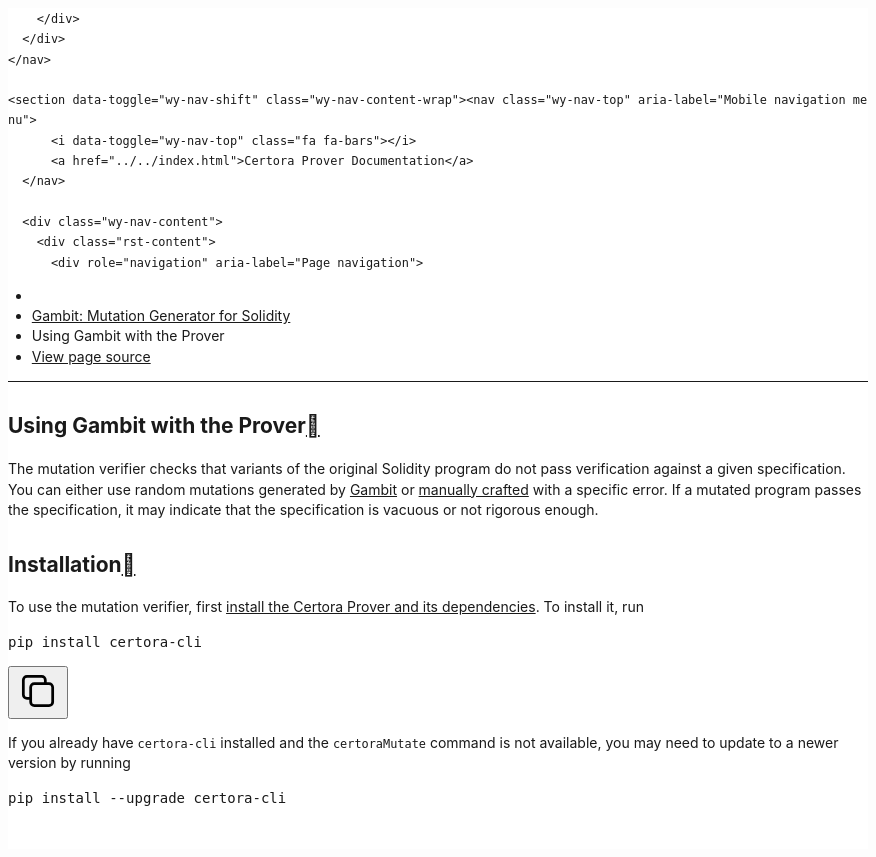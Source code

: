         </div>
      </div>
    </nav>

    <section data-toggle="wy-nav-shift" class="wy-nav-content-wrap"><nav class="wy-nav-top" aria-label="Mobile navigation menu">
          <i data-toggle="wy-nav-top" class="fa fa-bars"></i>
          <a href="../../index.html">Certora Prover Documentation</a>
      </nav>

      <div class="wy-nav-content">
        <div class="rst-content">
          <div role="navigation" aria-label="Page navigation">
  <ul class="wy-breadcrumbs">
      <li><a href="../../index.html" class="icon icon-home" aria-label="Home"></a></li>
          <li class="breadcrumb-item"><a href="index.html">Gambit: Mutation Generator for Solidity</a></li>
      <li class="breadcrumb-item active">Using Gambit with the Prover</li>
      <li class="wy-breadcrumbs-aside">
            <a href="../../_sources/docs/gambit/mutation-verifier.md.txt" rel="nofollow"> View page source</a>
      </li>
  </ul>
  <hr>
</div>
          <div role="main" class="document" itemscope="itemscope" itemtype="http://schema.org/Article">
           <div itemprop="articleBody">
             
  <section id="using-gambit-with-the-prover">
<h1>Using Gambit with the Prover<a class="headerlink" href="#using-gambit-with-the-prover" title="Link to this heading"></a></h1>
<p>The mutation verifier checks that variants of the original
Solidity program do not pass verification against a given specification.
You can either use random mutations generated by <a class="reference internal" href="gambit.html"><span class="doc">Gambit</span></a>
or <a class="reference internal" href="#man-mutants"><span class="std std-ref">manually crafted</span></a> with a specific error.
If a mutated program passes the specification,
it may indicate that the specification is vacuous or not rigorous enough.</p>
<section id="installation">
<h2>Installation<a class="headerlink" href="#installation" title="Link to this heading"></a></h2>
<p>To use the mutation verifier,
first <a class="reference internal" href="../user-guide/install.html#installation"><span class="std std-ref">install the Certora Prover and its dependencies</span></a>.
To install it, run</p>
<div class="highlight-sh notranslate"><div class="highlight"><pre id="codecell0"><span></span>pip<span class="w"> </span>install<span class="w"> </span>certora-cli
</pre><button class="copybtn o-tooltip--left" data-tooltip="Copy" data-clipboard-target="#codecell0">
      <svg xmlns="http://www.w3.org/2000/svg" class="icon icon-tabler icon-tabler-copy" width="44" height="44" viewBox="0 0 24 24" stroke-width="1.5" stroke="#000000" fill="none" stroke-linecap="round" stroke-linejoin="round">
  <title>Copy to clipboard</title>
  <path stroke="none" d="M0 0h24v24H0z" fill="none"></path>
  <rect x="8" y="8" width="12" height="12" rx="2"></rect>
  <path d="M16 8v-2a2 2 0 0 0 -2 -2h-8a2 2 0 0 0 -2 2v8a2 2 0 0 0 2 2h2"></path>
</svg>
    </button></div>
</div>
<p>If you already have <code class="docutils literal notranslate"><span class="pre">certora-cli</span></code> installed and
the <code class="docutils literal notranslate"><span class="pre">certoraMutate</span></code> command is not available,
you may need to update to a newer version by running</p>
<div class="highlight-sh notranslate"><div class="highlight"><pre id="codecell1"><span></span>pip<span class="w"> </span>install<span class="w"> </span>--upgrade<span class="w"> </span>certora-cli
